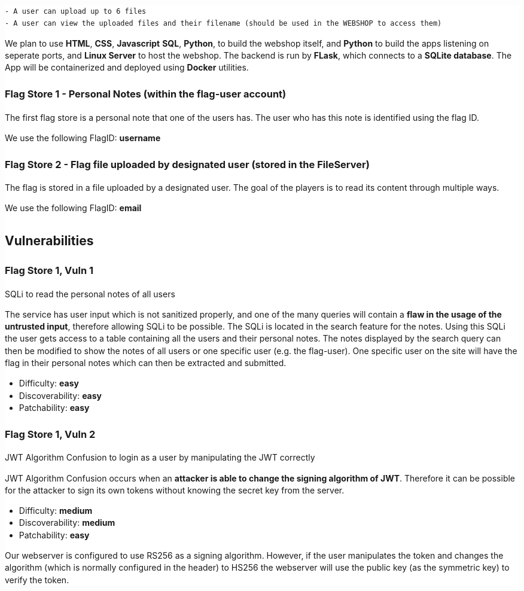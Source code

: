     - A user can upload up to 6 files
    - A user can view the uploaded files and their filename (should be used in the WEBSHOP to access them)

We plan to use **HTML**, **CSS**, **Javascript** **SQL**, **Python**, to build the webshop itself, and **Python** to build the apps listening on seperate ports, and **Linux Server** to host the webshop. The backend is run by **FLask**, which connects to a **SQLite database**. The App will be containerized and deployed using **Docker** utilities.

### Flag Store 1 - Personal Notes (within the flag-user account)
The first flag store is a personal note that one of the users has. The user who has this note is identified using the flag ID.

We use the following FlagID: **username**

### Flag Store 2 - Flag file uploaded by designated user (stored in the FileServer)
The flag is stored in a file uploaded by a designated user. The goal of the players is to read its content through multiple ways.

We use the following FlagID: **email**

Vulnerabilities
---------------

### Flag Store 1, Vuln 1
SQLi to read the personal notes of all users

The service has user input which is not sanitized properly, and one of the many queries will contain a **flaw in the usage of the untrusted input**, therefore allowing SQLi to be possible. The SQLi is located in the search feature for the notes. Using this SQLi the user gets access to a table containing all the users and their personal notes. The notes displayed by the search query can then be modified to show the notes of all users or one specific user (e.g. the flag-user). One specific user on the site will have the flag in their personal notes which can then be extracted and submitted.

* Difficulty: **easy**
* Discoverability: **easy**
* Patchability: **easy**

### Flag Store 1, Vuln 2
JWT Algorithm Confusion to login as a user by manipulating the JWT correctly

JWT Algorithm Confusion occurs when an **attacker is able to change the signing algorithm of JWT**. Therefore it can be possible for the attacker to sign its own tokens without knowing the secret key from the server.  

* Difficulty: **medium**
* Discoverability: **medium**
* Patchability: **easy**

Our webserver is configured to use RS256 as a signing algorithm. However, if the user manipulates the token and changes the algorithm (which is normally configured in the header) to HS256 the webserver will use the public key (as the symmetric key) to verify the token.
